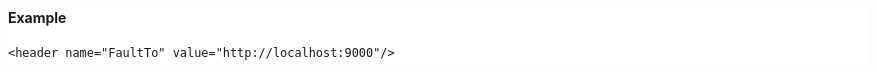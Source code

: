 <tr class="even">
<td><p><strong>Example</strong></p></td>
<td><div class="content-wrapper">
<div class="code panel pdl" style="border-width: 1px;">
<div class="codeContent panelContent pdl">
<div class="sourceCode" id="cb1" data-syntaxhighlighter-params="brush: java; gutter: false; theme: Confluence" data-theme="Confluence" style="brush: java; gutter: false; theme: Confluence"><pre class="sourceCode java"><code class="sourceCode java"><span id="cb1-1"><a href="#cb1-1"></a>&lt;header name=<span class="st">&quot;FaultTo&quot;</span> value=<span class="st">&quot;http://localhost:9000&quot;</span>/&gt;</span></code></pre></div>
</div>
</div>
</div></td>
</tr>
</table>
